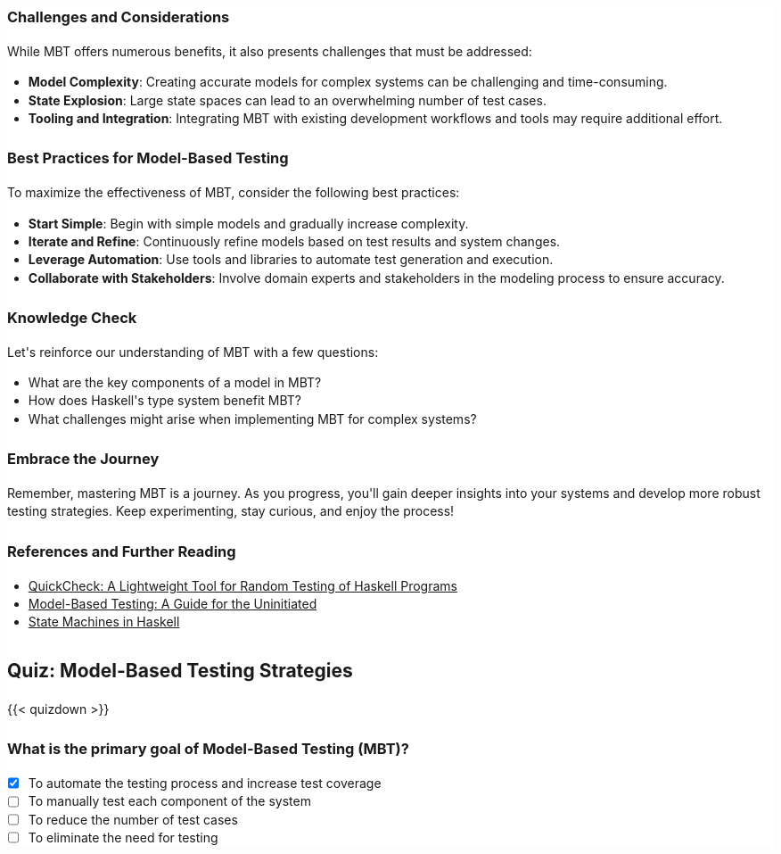 ### Challenges and Considerations

While MBT offers numerous benefits, it also presents challenges that must be addressed:

- **Model Complexity**: Creating accurate models for complex systems can be challenging and time-consuming.
- **State Explosion**: Large state spaces can lead to an overwhelming number of test cases.
- **Tooling and Integration**: Integrating MBT with existing development workflows and tools may require additional effort.

### Best Practices for Model-Based Testing

To maximize the effectiveness of MBT, consider the following best practices:

- **Start Simple**: Begin with simple models and gradually increase complexity.
- **Iterate and Refine**: Continuously refine models based on test results and system changes.
- **Leverage Automation**: Use tools and libraries to automate test generation and execution.
- **Collaborate with Stakeholders**: Involve domain experts and stakeholders in the modeling process to ensure accuracy.

### Knowledge Check

Let's reinforce our understanding of MBT with a few questions:

- What are the key components of a model in MBT?
- How does Haskell's type system benefit MBT?
- What challenges might arise when implementing MBT for complex systems?

### Embrace the Journey

Remember, mastering MBT is a journey. As you progress, you'll gain deeper insights into your systems and develop more robust testing strategies. Keep experimenting, stay curious, and enjoy the process!

### References and Further Reading

- [QuickCheck: A Lightweight Tool for Random Testing of Haskell Programs](https://hackage.haskell.org/package/QuickCheck)
- [Model-Based Testing: A Guide for the Uninitiated](https://www.researchgate.net/publication/220742475_Model-Based_Testing_A_Guide_for_the_Uninitiated)
- [State Machines in Haskell](https://wiki.haskell.org/State_Machine)

## Quiz: Model-Based Testing Strategies

{{< quizdown >}}

### What is the primary goal of Model-Based Testing (MBT)?

- [x] To automate the testing process and increase test coverage
- [ ] To manually test each component of the system
- [ ] To reduce the number of test cases
- [ ] To eliminate the need for testing
